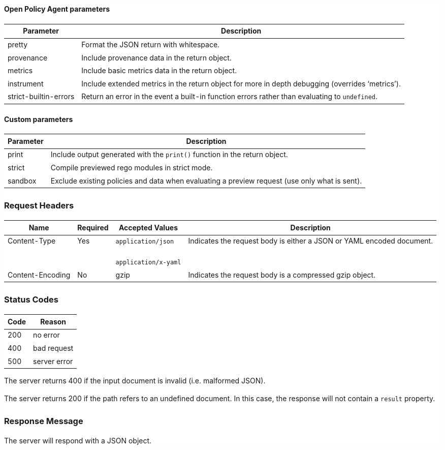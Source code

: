 
#### Open Policy Agent parameters

| Parameter | Description |
| --- | --- |
| pretty | Format the JSON return with whitespace. |
| provenance | Include provenance data in the return object. |
| metrics | Include basic metrics data in the return object. |
| instrument | Include extended metrics in the return object for more in depth debugging (overrides ‘metrics’). |
| strict-builtin-errors | Return an error in the event a built-in function errors rather than evaluating to `undefined`. |


#### Custom parameters

| Parameter | Description |
| --- | --- |
| print | Include output generated with the `print()` function in the return object. |
| strict | Compile previewed rego modules in strict mode. |
| sandbox | Exclude existing policies and data when evaluating a preview request (use only what is sent). |


### Request Headers

| Name | Required | Accepted Values | Description |
| --- | --- | --- | --- |
| Content-Type | Yes | `application/json`<br /><br />`application/x-yaml` | Indicates the request body is either a JSON or YAML encoded document. |
| Content-Encoding | No | gzip | Indicates the request body is a compressed gzip object. |


### Status Codes

| Code | Reason |
| --- | --- |
| 200 | no error |
| 400 | bad request |
| 500 | server error |

The server returns 400 if the input document is invalid (i.e. malformed JSON).

The server returns 200 if the path refers to an undefined document. In this
case, the response will not contain a `result` property.


### Response Message

The server will respond with a JSON object.
